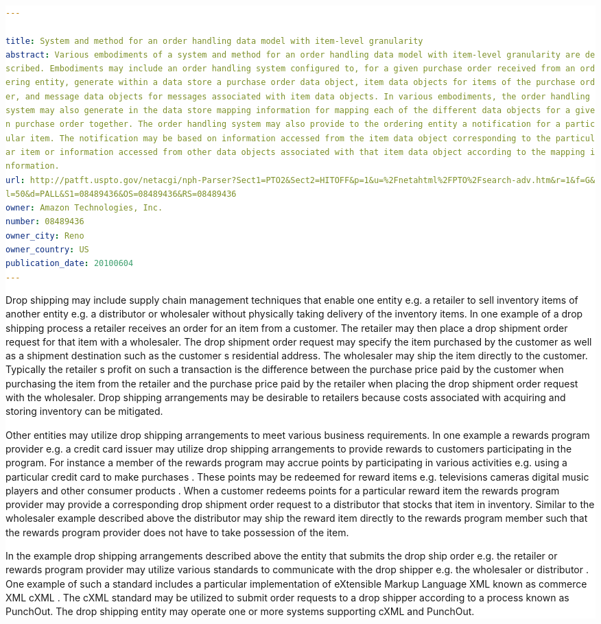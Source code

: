 ```yaml
---

title: System and method for an order handling data model with item-level granularity
abstract: Various embodiments of a system and method for an order handling data model with item-level granularity are described. Embodiments may include an order handling system configured to, for a given purchase order received from an ordering entity, generate within a data store a purchase order data object, item data objects for items of the purchase order, and message data objects for messages associated with item data objects. In various embodiments, the order handling system may also generate in the data store mapping information for mapping each of the different data objects for a given purchase order together. The order handling system may also provide to the ordering entity a notification for a particular item. The notification may be based on information accessed from the item data object corresponding to the particular item or information accessed from other data objects associated with that item data object according to the mapping information.
url: http://patft.uspto.gov/netacgi/nph-Parser?Sect1=PTO2&Sect2=HITOFF&p=1&u=%2Fnetahtml%2FPTO%2Fsearch-adv.htm&r=1&f=G&l=50&d=PALL&S1=08489436&OS=08489436&RS=08489436
owner: Amazon Technologies, Inc.
number: 08489436
owner_city: Reno
owner_country: US
publication_date: 20100604
---
```

Drop shipping may include supply chain management techniques that enable one entity e.g. a retailer to sell inventory items of another entity e.g. a distributor or wholesaler without physically taking delivery of the inventory items. In one example of a drop shipping process a retailer receives an order for an item from a customer. The retailer may then place a drop shipment order request for that item with a wholesaler. The drop shipment order request may specify the item purchased by the customer as well as a shipment destination such as the customer s residential address. The wholesaler may ship the item directly to the customer. Typically the retailer s profit on such a transaction is the difference between the purchase price paid by the customer when purchasing the item from the retailer and the purchase price paid by the retailer when placing the drop shipment order request with the wholesaler. Drop shipping arrangements may be desirable to retailers because costs associated with acquiring and storing inventory can be mitigated.

Other entities may utilize drop shipping arrangements to meet various business requirements. In one example a rewards program provider e.g. a credit card issuer may utilize drop shipping arrangements to provide rewards to customers participating in the program. For instance a member of the rewards program may accrue points by participating in various activities e.g. using a particular credit card to make purchases . These points may be redeemed for reward items e.g. televisions cameras digital music players and other consumer products . When a customer redeems points for a particular reward item the rewards program provider may provide a corresponding drop shipment order request to a distributor that stocks that item in inventory. Similar to the wholesaler example described above the distributor may ship the reward item directly to the rewards program member such that the rewards program provider does not have to take possession of the item.

In the example drop shipping arrangements described above the entity that submits the drop ship order e.g. the retailer or rewards program provider may utilize various standards to communicate with the drop shipper e.g. the wholesaler or distributor . One example of such a standard includes a particular implementation of eXtensible Markup Language XML known as commerce XML cXML . The cXML standard may be utilized to submit order requests to a drop shipper according to a process known as PunchOut. The drop shipping entity may operate one or more systems supporting cXML and PunchOut.
